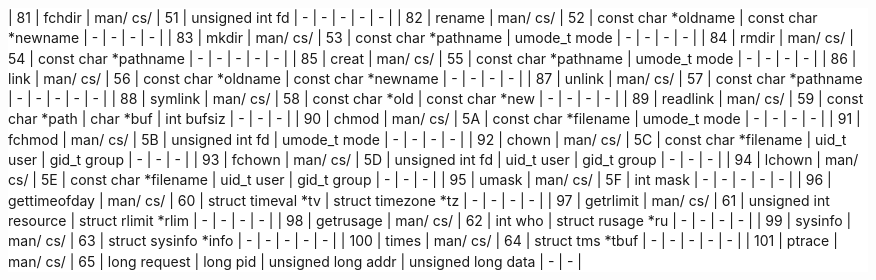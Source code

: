 | 81  |         fchdir         |  man/ cs/  | 51  |          unsigned int fd          |                  -                  |                       -                       |                    -                    |                      -                      |          -          |
| 82  |         rename         |  man/ cs/  | 52  |        const char *oldname        |         const char *newname         |                       -                       |                    -                    |                      -                      |          -          |
| 83  |         mkdir          |  man/ cs/  | 53  |       const char *pathname        |            umode_t mode             |                       -                       |                    -                    |                      -                      |          -          |
| 84  |         rmdir          |  man/ cs/  | 54  |       const char *pathname        |                  -                  |                       -                       |                    -                    |                      -                      |          -          |
| 85  |         creat          |  man/ cs/  | 55  |       const char *pathname        |            umode_t mode             |                       -                       |                    -                    |                      -                      |          -          |
| 86  |          link          |  man/ cs/  | 56  |        const char *oldname        |         const char *newname         |                       -                       |                    -                    |                      -                      |          -          |
| 87  |         unlink         |  man/ cs/  | 57  |       const char *pathname        |                  -                  |                       -                       |                    -                    |                      -                      |          -          |
| 88  |        symlink         |  man/ cs/  | 58  |          const char *old          |           const char *new           |                       -                       |                    -                    |                      -                      |          -          |
| 89  |        readlink        |  man/ cs/  | 59  |         const char *path          |              char *buf              |                  int bufsiz                   |                    -                    |                      -                      |          -          |
| 90  |         chmod          |  man/ cs/  | 5A  |       const char *filename        |            umode_t mode             |                       -                       |                    -                    |                      -                      |          -          |
| 91  |         fchmod         |  man/ cs/  | 5B  |          unsigned int fd          |            umode_t mode             |                       -                       |                    -                    |                      -                      |          -          |
| 92  |         chown          |  man/ cs/  | 5C  |       const char *filename        |             uid_t user              |                  gid_t group                  |                    -                    |                      -                      |          -          |
| 93  |         fchown         |  man/ cs/  | 5D  |          unsigned int fd          |             uid_t user              |                  gid_t group                  |                    -                    |                      -                      |          -          |
| 94  |         lchown         |  man/ cs/  | 5E  |       const char *filename        |             uid_t user              |                  gid_t group                  |                    -                    |                      -                      |          -          |
| 95  |         umask          |  man/ cs/  | 5F  |             int mask              |                  -                  |                       -                       |                    -                    |                      -                      |          -          |
| 96  |      gettimeofday      |  man/ cs/  | 60  |        struct timeval *tv         |         struct timezone *tz         |                       -                       |                    -                    |                      -                      |          -          |
| 97  |       getrlimit        |  man/ cs/  | 61  |       unsigned int resource       |         struct rlimit *rlim         |                       -                       |                    -                    |                      -                      |          -          |
| 98  |       getrusage        |  man/ cs/  | 62  |              int who              |          struct rusage *ru          |                       -                       |                    -                    |                      -                      |          -          |
| 99  |        sysinfo         |  man/ cs/  | 63  |       struct sysinfo *info        |                  -                  |                       -                       |                    -                    |                      -                      |          -          |
| 100 |         times          |  man/ cs/  | 64  |         struct tms *tbuf          |                  -                  |                       -                       |                    -                    |                      -                      |          -          |
| 101 |         ptrace         |  man/ cs/  | 65  |           long request            |              long pid               |              unsigned long addr               |           unsigned long data            |                      -                      |          -          |